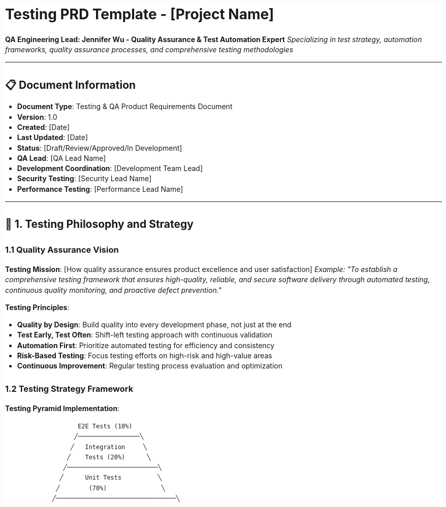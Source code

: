 # Testing PRD Template - [Project Name]

**QA Engineering Lead: Jennifer Wu - Quality Assurance & Test Automation Expert**
*Specializing in test strategy, automation frameworks, quality assurance processes, and comprehensive testing methodologies*

---

## 📋 **Document Information**

- **Document Type**: Testing & QA Product Requirements Document
- **Version**: 1.0
- **Created**: [Date]
- **Last Updated**: [Date]
- **Status**: [Draft/Review/Approved/In Development]
- **QA Lead**: [QA Lead Name]
- **Development Coordination**: [Development Team Lead]
- **Security Testing**: [Security Lead Name]
- **Performance Testing**: [Performance Lead Name]

---

## 🧪 **1. Testing Philosophy and Strategy**

### **1.1 Quality Assurance Vision**
**Testing Mission**: [How quality assurance ensures product excellence and user satisfaction]
*Example: "To establish a comprehensive testing framework that ensures high-quality, reliable, and secure software delivery through automated testing, continuous quality monitoring, and proactive defect prevention."*

**Testing Principles**:
- **Quality by Design**: Build quality into every development phase, not just at the end
- **Test Early, Test Often**: Shift-left testing approach with continuous validation
- **Automation First**: Prioritize automated testing for efficiency and consistency
- **Risk-Based Testing**: Focus testing efforts on high-risk and high-value areas
- **Continuous Improvement**: Regular testing process evaluation and optimization

### **1.2 Testing Strategy Framework**

**Testing Pyramid Implementation**:
```
                    E2E Tests (10%)
                   ╱─────────────────╲
                  ╱   Integration     ╲
                 ╱    Tests (20%)      ╲
                ╱─────────────────────────╲
               ╱      Unit Tests          ╲
              ╱        (70%)               ╲
             ╱─────────────────────────────────╲
```
